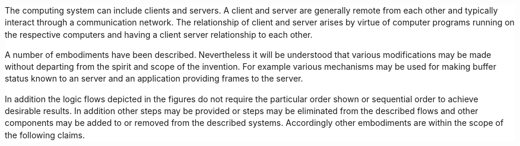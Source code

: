 The computing system can include clients and servers. A client and server are generally remote from each other and typically interact through a communication network. The relationship of client and server arises by virtue of computer programs running on the respective computers and having a client server relationship to each other.

A number of embodiments have been described. Nevertheless it will be understood that various modifications may be made without departing from the spirit and scope of the invention. For example various mechanisms may be used for making buffer status known to an server and an application providing frames to the server.

In addition the logic flows depicted in the figures do not require the particular order shown or sequential order to achieve desirable results. In addition other steps may be provided or steps may be eliminated from the described flows and other components may be added to or removed from the described systems. Accordingly other embodiments are within the scope of the following claims.

